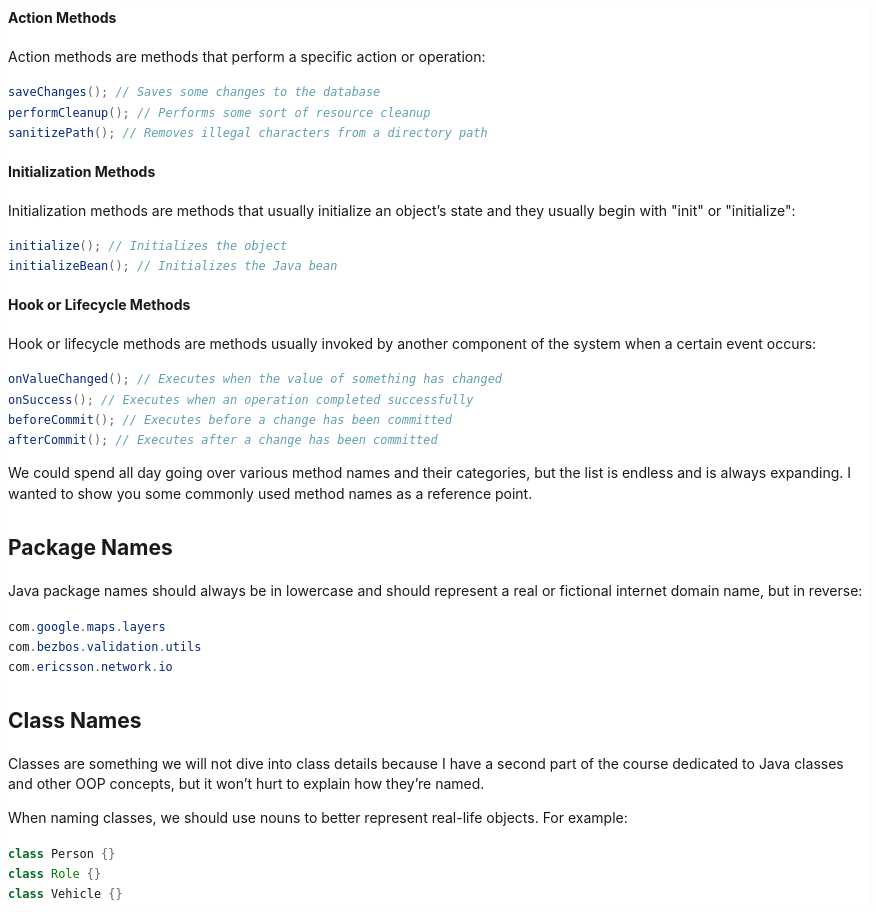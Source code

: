 #### Action Methods
Action methods are methods that perform a specific action or operation:

```java
saveChanges(); // Saves some changes to the database
performCleanup(); // Performs some sort of resource cleanup
sanitizePath(); // Removes illegal characters from a directory path
```

#### Initialization Methods
Initialization methods are methods that usually initialize an object’s state and they usually begin with "init" or 
"initialize":

```java
initialize(); // Initializes the object
initializeBean(); // Initializes the Java bean
```

#### Hook or Lifecycle Methods
Hook or lifecycle methods are methods usually invoked by another component of the system when a certain event occurs:

```java
onValueChanged(); // Executes when the value of something has changed
onSuccess(); // Executes when an operation completed successfully
beforeCommit(); // Executes before a change has been committed
afterCommit(); // Executes after a change has been committed
```

We could spend all day going over various method names and their categories, but the list is endless and is always expanding. 
I wanted to show you some commonly used method names as a reference point.

## Package Names
Java package names should always be in lowercase and should represent a real or fictional internet domain name, but in 
reverse:

```java
com.google.maps.layers
com.bezbos.validation.utils
com.ericsson.network.io
```

## Class Names
Classes are something we will not dive into class details because I have a second part of the course dedicated to Java 
classes and other OOP concepts, but it won’t hurt to explain how they’re named.

When naming classes, we should use nouns to better represent real-life objects. For example:
```java
class Person {}
class Role {}
class Vehicle {}
```
